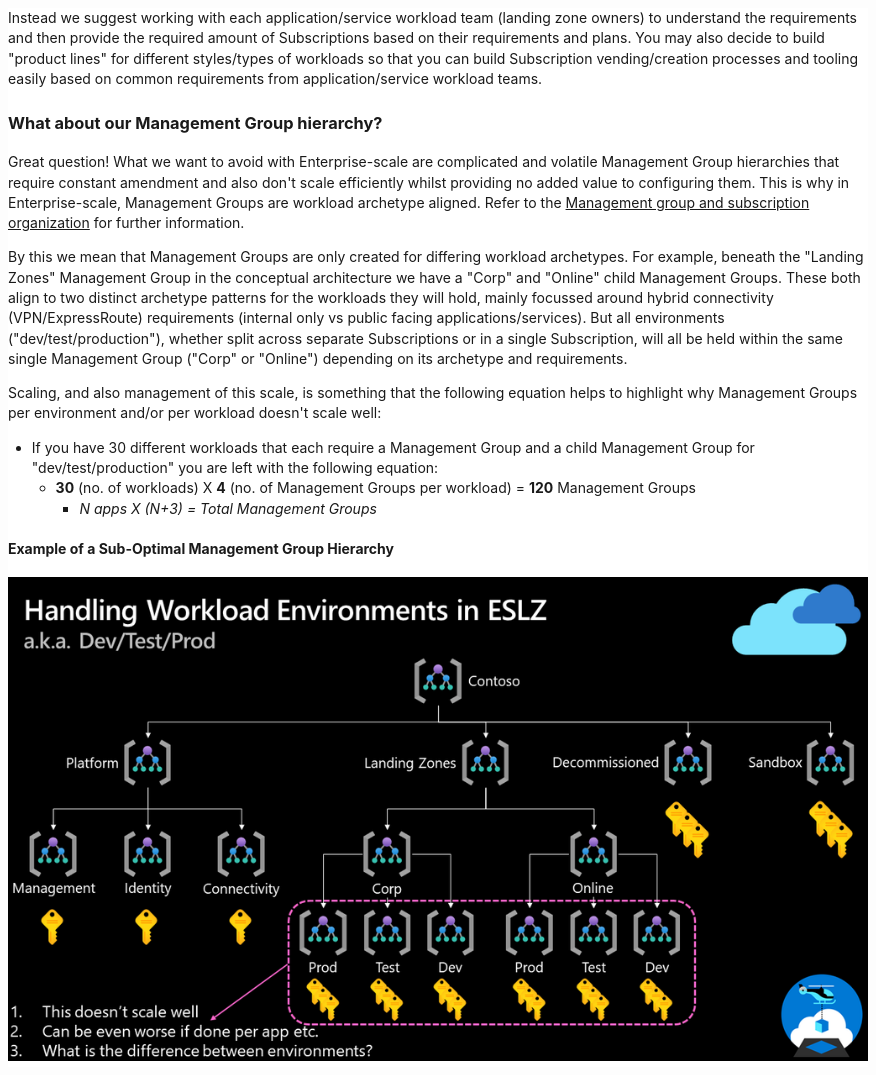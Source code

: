 Instead we suggest working with each application/service workload team (landing zone owners) to understand the requirements and then provide the required amount of Subscriptions based on their requirements and plans. You may also decide to build "product lines" for different styles/types of workloads so that you can build Subscription vending/creation processes and tooling easily based on common requirements from application/service workload teams.

### What about our Management Group hierarchy?

Great question! What we want to avoid with Enterprise-scale are complicated and volatile Management Group hierarchies that require constant amendment and also don't scale efficiently whilst providing no added value to configuring them. This is why in Enterprise-scale, Management Groups are workload archetype aligned. Refer to the [Management group and subscription organization](/azure/cloud-adoption-framework/ready/enterprise-scale/management-group-and-subscription-organization) for further information.

By this we mean that Management Groups are only created for differing workload archetypes. For example, beneath the "Landing Zones" Management Group in the conceptual architecture we have a "Corp" and "Online" child Management Groups. These both align to two distinct archetype patterns for the workloads they will hold, mainly focussed around hybrid connectivity (VPN/ExpressRoute) requirements (internal only vs public facing applications/services). But all environments ("dev/test/production"), whether split across separate Subscriptions or in a single Subscription, will all be held within the same single Management Group ("Corp" or "Online") depending on its archetype and requirements.

Scaling, and also management of this scale, is something that the following equation helps to highlight why Management Groups per environment and/or per workload doesn't scale well:

- If you have 30 different workloads that each require a Management Group and a child Management Group for "dev/test/production" you are left with the following equation:
  - **30** (no. of workloads) X **4** (no. of Management Groups per workload) = **120** Management Groups
    - *N apps X (N+3) = Total Management Groups*

#### Example of a Sub-Optimal Management Group Hierarchy

![An example of a sub-optimal Management Group hierarchy for Enterprise-scale when handling dev/test/production Landing Zones](./media/eslz-dev-test-prod-bad.png)

